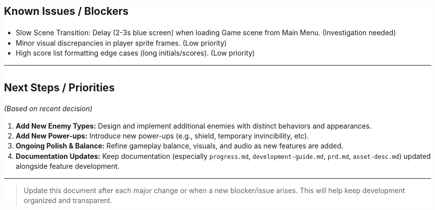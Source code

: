 
## Known Issues / Blockers

*   Slow Scene Transition: Delay (2-3s blue screen) when loading Game scene from Main Menu. (Investigation needed)
*   Minor visual discrepancies in player sprite frames. (Low priority)
*   High score list formatting edge cases (long initials/scores). (Low priority)

---

## Next Steps / Priorities

*(Based on recent decision)*

1.  **Add New Enemy Types:** Design and implement additional enemies with distinct behaviors and appearances.
2.  **Add New Power-ups:** Introduce new power-ups (e.g., shield, temporary invincibility, etc).
3.  **Ongoing Polish & Balance:** Refine gameplay balance, visuals, and audio as new features are added.
4.  **Documentation Updates:** Keep documentation (especially `progress.md`, `development-guide.md`, `prd.md`, `asset-desc.md`) updated alongside feature development.

---

> Update this document after each major change or when a new blocker/issue arises. This will help keep development organized and transparent.
